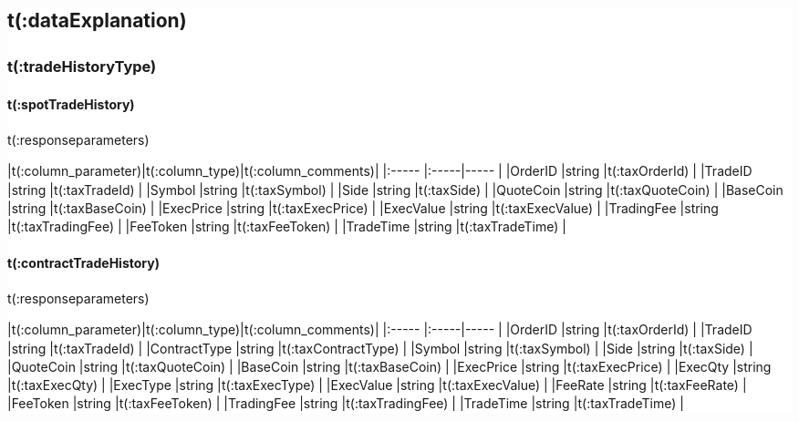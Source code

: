 ## t(:dataExplanation)
### t(:tradeHistoryType)
#### t(:spotTradeHistory)
<p class="fake_header">t(:responseparameters)</p>
|t(:column_parameter)|t(:column_type)|t(:column_comments)|
|:----- |:-----|----- |
|OrderID |string |t(:taxOrderId) |
|TradeID |string |t(:taxTradeId) |
|Symbol |string |t(:taxSymbol) |
|Side |string |t(:taxSide) |
|QuoteCoin |string |t(:taxQuoteCoin) |
|BaseCoin |string |t(:taxBaseCoin) |
|ExecPrice |string |t(:taxExecPrice) |
|ExecValue |string |t(:taxExecValue) |
|TradingFee |string |t(:taxTradingFee) |
|FeeToken |string |t(:taxFeeToken) |
|TradeTime |string |t(:taxTradeTime) |

#### t(:contractTradeHistory)
<p class="fake_header">t(:responseparameters)</p>
|t(:column_parameter)|t(:column_type)|t(:column_comments)|
|:----- |:-----|----- |
|OrderID |string |t(:taxOrderId) |
|TradeID |string |t(:taxTradeId) |
|ContractType |string |t(:taxContractType) |
|Symbol |string |t(:taxSymbol) |
|Side |string |t(:taxSide) |
|QuoteCoin |string |t(:taxQuoteCoin) |
|BaseCoin |string |t(:taxBaseCoin) |
|ExecPrice |string |t(:taxExecPrice) |
|ExecQty |string |t(:taxExecQty) |
|ExecType |string |t(:taxExecType) |
|ExecValue |string |t(:taxExecValue) |
|FeeRate |string |t(:taxFeeRate) |
|FeeToken |string |t(:taxFeeToken) |
|TradingFee |string |t(:taxTradingFee) |
|TradeTime |string |t(:taxTradeTime) |
